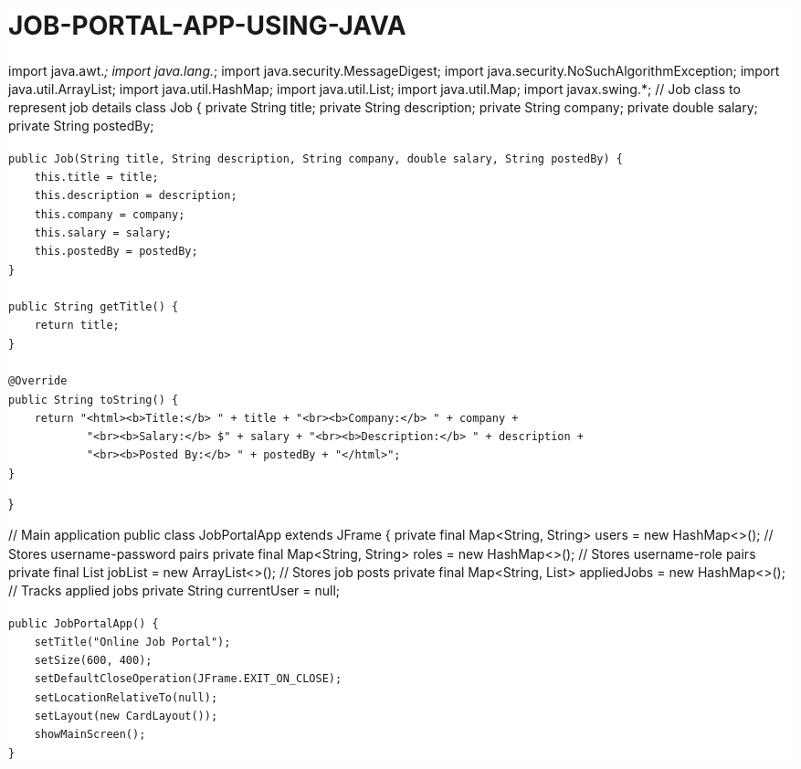 # JOB-PORTAL-APP-USING-JAVA
import java.awt.*;
import java.lang.*;
import java.security.MessageDigest;
import java.security.NoSuchAlgorithmException;
import java.util.ArrayList;
import java.util.HashMap;
import java.util.List;
import java.util.Map;
import javax.swing.*;
// Job class to represent job details
class Job {
    private String title;
    private String description;
    private String company;
    private double salary;
    private String postedBy;

    public Job(String title, String description, String company, double salary, String postedBy) {
        this.title = title;
        this.description = description;
        this.company = company;
        this.salary = salary;
        this.postedBy = postedBy;
    }

    public String getTitle() {
        return title;
    }

    @Override
    public String toString() {
        return "<html><b>Title:</b> " + title + "<br><b>Company:</b> " + company +
                "<br><b>Salary:</b> $" + salary + "<br><b>Description:</b> " + description +
                "<br><b>Posted By:</b> " + postedBy + "</html>";
    }
}

// Main application
public class JobPortalApp extends JFrame {
    private final Map<String, String> users = new HashMap<>(); // Stores username-password pairs
    private final Map<String, String> roles = new HashMap<>(); // Stores username-role pairs
    private final List<Job> jobList = new ArrayList<>(); // Stores job posts
    private final Map<String, List<Job>> appliedJobs = new HashMap<>(); // Tracks applied jobs
    private String currentUser = null;

    public JobPortalApp() {
        setTitle("Online Job Portal");
        setSize(600, 400);
        setDefaultCloseOperation(JFrame.EXIT_ON_CLOSE);
        setLocationRelativeTo(null);
        setLayout(new CardLayout());
        showMainScreen();
    }
